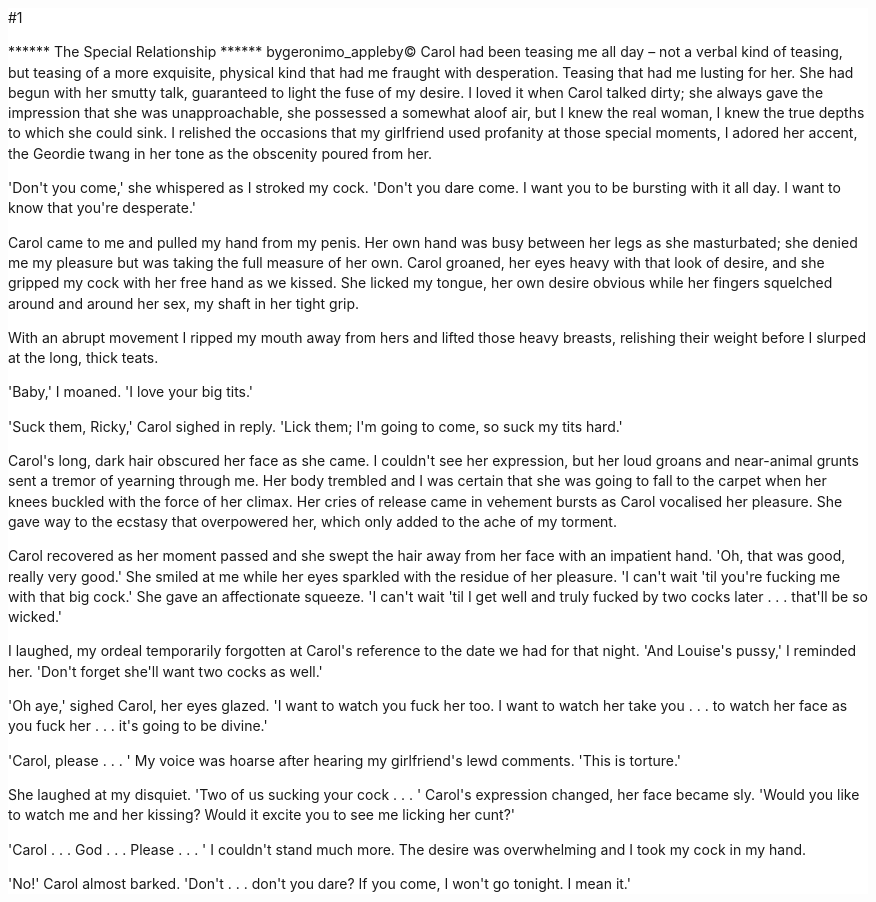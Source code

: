 #1 

 

 ****** The Special Relationship ****** bygeronimo_appleby© Carol had been teasing me all day – not a verbal kind of teasing, but teasing of a more exquisite, physical kind that had me fraught with desperation. Teasing that had me lusting for her. She had begun with her smutty talk, guaranteed to light the fuse of my desire. I loved it when Carol talked dirty; she always gave the impression that she was unapproachable, she possessed a somewhat aloof air, but I knew the real woman, I knew the true depths to which she could sink. I relished the occasions that my girlfriend used profanity at those special moments, I adored her accent, the Geordie twang in her tone as the obscenity poured from her. 

 'Don't you come,' she whispered as I stroked my cock. 'Don't you dare come. I want you to be bursting with it all day. I want to know that you're desperate.' 

 Carol came to me and pulled my hand from my penis. Her own hand was busy between her legs as she masturbated; she denied me my pleasure but was taking the full measure of her own. Carol groaned, her eyes heavy with that look of desire, and she gripped my cock with her free hand as we kissed. She licked my tongue, her own desire obvious while her fingers squelched around and around her sex, my shaft in her tight grip. 

 With an abrupt movement I ripped my mouth away from hers and lifted those heavy breasts, relishing their weight before I slurped at the long, thick teats. 

 'Baby,' I moaned. 'I love your big tits.' 

 'Suck them, Ricky,' Carol sighed in reply. 'Lick them; I'm going to come, so suck my tits hard.' 

 Carol's long, dark hair obscured her face as she came. I couldn't see her expression, but her loud groans and near-animal grunts sent a tremor of yearning through me. Her body trembled and I was certain that she was going to fall to the carpet when her knees buckled with the force of her climax. Her cries of release came in vehement bursts as Carol vocalised her pleasure. She gave way to the ecstasy that overpowered her, which only added to the ache of my torment. 

 Carol recovered as her moment passed and she swept the hair away from her face with an impatient hand. 'Oh, that was good, really very good.' She smiled at me while her eyes sparkled with the residue of her pleasure. 'I can't wait 'til you're fucking me with that big cock.' She gave an affectionate squeeze. 'I can't wait 'til I get well and truly fucked by two cocks later . . . that'll be so wicked.' 

 I laughed, my ordeal temporarily forgotten at Carol's reference to the date we had for that night. 'And Louise's pussy,' I reminded her. 'Don't forget she'll want two cocks as well.' 

 'Oh aye,' sighed Carol, her eyes glazed. 'I want to watch you fuck her too. I want to watch her take you . . . to watch her face as you fuck her . . . it's going to be divine.' 

 'Carol, please . . . ' My voice was hoarse after hearing my girlfriend's lewd comments. 'This is torture.' 

 She laughed at my disquiet. 'Two of us sucking your cock . . . ' Carol's expression changed, her face became sly. 'Would you like to watch me and her kissing? Would it excite you to see me licking her cunt?' 

 'Carol . . . God . . . Please . . . ' I couldn't stand much more. The desire was overwhelming and I took my cock in my hand. 

 'No!' Carol almost barked. 'Don't . . . don't you dare? If you come, I won't go tonight. I mean it.' 

